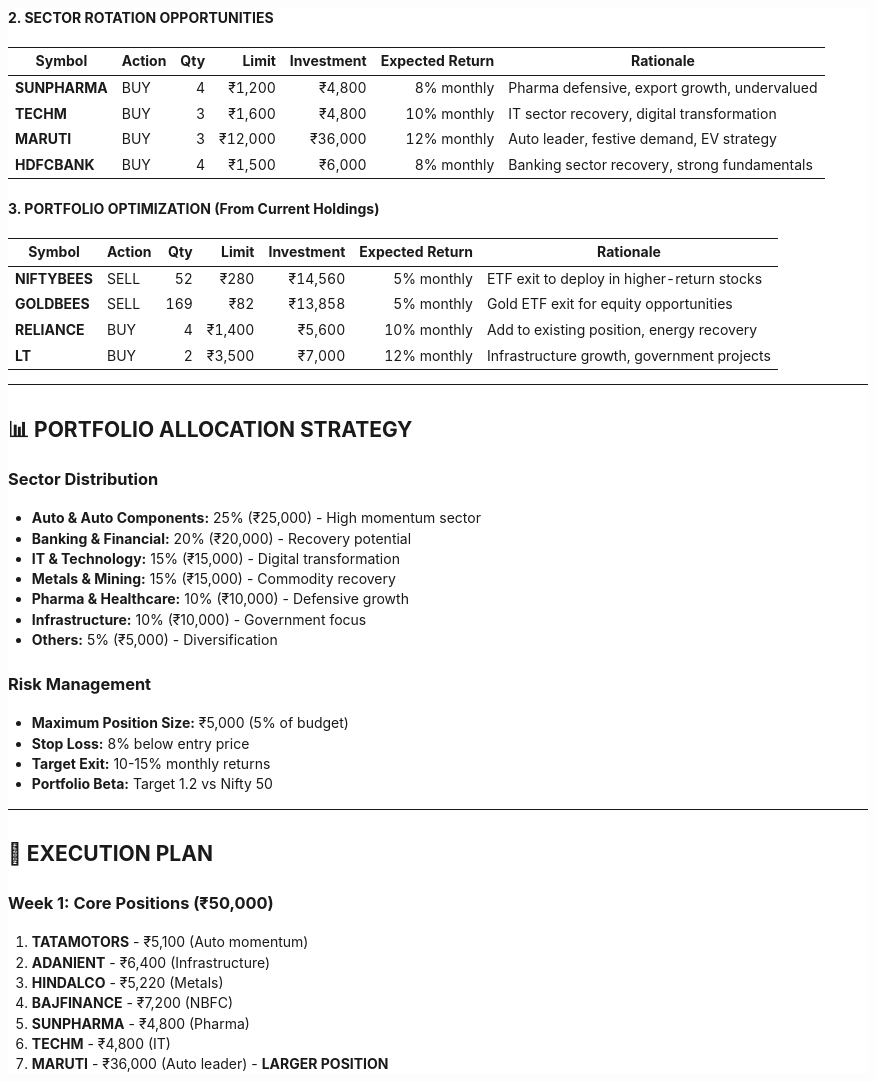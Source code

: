 #### **2. SECTOR ROTATION OPPORTUNITIES**

| Symbol | Action | Qty | Limit | Investment | Expected Return | Rationale |
|--------|--------|----:|------:|-----------:|----------------:|-----------|
| **SUNPHARMA** | BUY | 4 | ₹1,200 | ₹4,800 | 8% monthly | Pharma defensive, export growth, undervalued |
| **TECHM** | BUY | 3 | ₹1,600 | ₹4,800 | 10% monthly | IT sector recovery, digital transformation |
| **MARUTI** | BUY | 3 | ₹12,000 | ₹36,000 | 12% monthly | Auto leader, festive demand, EV strategy |
| **HDFCBANK** | BUY | 4 | ₹1,500 | ₹6,000 | 8% monthly | Banking sector recovery, strong fundamentals |

#### **3. PORTFOLIO OPTIMIZATION (From Current Holdings)**

| Symbol | Action | Qty | Limit | Investment | Expected Return | Rationale |
|--------|--------|----:|------:|-----------:|----------------:|-----------|
| **NIFTYBEES** | SELL | 52 | ₹280 | ₹14,560 | 5% monthly | ETF exit to deploy in higher-return stocks |
| **GOLDBEES** | SELL | 169 | ₹82 | ₹13,858 | 5% monthly | Gold ETF exit for equity opportunities |
| **RELIANCE** | BUY | 4 | ₹1,400 | ₹5,600 | 10% monthly | Add to existing position, energy recovery |
| **LT** | BUY | 2 | ₹3,500 | ₹7,000 | 12% monthly | Infrastructure growth, government projects |

---

## 📊 **PORTFOLIO ALLOCATION STRATEGY**

### **Sector Distribution**
- **Auto & Auto Components:** 25% (₹25,000) - High momentum sector
- **Banking & Financial:** 20% (₹20,000) - Recovery potential
- **IT & Technology:** 15% (₹15,000) - Digital transformation
- **Metals & Mining:** 15% (₹15,000) - Commodity recovery
- **Pharma & Healthcare:** 10% (₹10,000) - Defensive growth
- **Infrastructure:** 10% (₹10,000) - Government focus
- **Others:** 5% (₹5,000) - Diversification

### **Risk Management**
- **Maximum Position Size:** ₹5,000 (5% of budget)
- **Stop Loss:** 8% below entry price
- **Target Exit:** 10-15% monthly returns
- **Portfolio Beta:** Target 1.2 vs Nifty 50

---

## 🚀 **EXECUTION PLAN**

### **Week 1: Core Positions (₹50,000)**
1. **TATAMOTORS** - ₹5,100 (Auto momentum)
2. **ADANIENT** - ₹6,400 (Infrastructure)
3. **HINDALCO** - ₹5,220 (Metals)
4. **BAJFINANCE** - ₹7,200 (NBFC)
5. **SUNPHARMA** - ₹4,800 (Pharma)
6. **TECHM** - ₹4,800 (IT)
7. **MARUTI** - ₹36,000 (Auto leader) - **LARGER POSITION**
